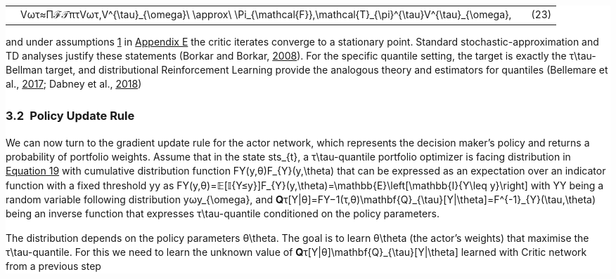 |  |  |  |  |
| --- | --- | --- | --- |
|  | Vωτ≈Πℱ​𝒯πτ​Vωτ,V^{\tau}\_{\omega}\ \approx\ \Pi\_{\mathcal{F}}\,\mathcal{T}\_{\pi}^{\tau}V^{\tau}\_{\omega}, |  | (23) |

and under assumptions [1](https://arxiv.org/html/2510.19271v1#Thmassumption1 "Assumption 1 (Critic). ‣ B What the critic estimates (and when it converges) ‣ Appendix E Theory for Quantile Actor-Critic ‣ Tailoring Portfolio Choice via Quantile-Targeted PoliciesWe are grateful to Li Xia, Balazs Szorenyi from Yahoo Research, and Alexander Remorov from BlackRock’s Systematic Active Equities for valuable discussions and comments. We appreciate the insightful comments from numerous seminar presentations, CIML 2025, “Frontiers of Causal Inference and Machine Learning”, Hungarian Machine Learning Days 2025 , and FinEML 2025. The support of the Czech Science Foundation within the project 24-11555S as well as Charles University GAUK 394825 and Research Centre program No. 24/SSH/020 is gratefully acknowledged. The replication code in Python and setup for the paper is available at https://github.com/Attilasarkany/Q-A2C-Replication.") in [Appendix E](https://arxiv.org/html/2510.19271v1#A5 "Appendix E Theory for Quantile Actor-Critic ‣ Tailoring Portfolio Choice via Quantile-Targeted PoliciesWe are grateful to Li Xia, Balazs Szorenyi from Yahoo Research, and Alexander Remorov from BlackRock’s Systematic Active Equities for valuable discussions and comments. We appreciate the insightful comments from numerous seminar presentations, CIML 2025, “Frontiers of Causal Inference and Machine Learning”, Hungarian Machine Learning Days 2025 , and FinEML 2025. The support of the Czech Science Foundation within the project 24-11555S as well as Charles University GAUK 394825 and Research Centre program No. 24/SSH/020 is gratefully acknowledged. The replication code in Python and setup for the paper is available at https://github.com/Attilasarkany/Q-A2C-Replication.") the critic iterates converge to a stationary point. Standard stochastic-approximation and TD analyses justify these statements (Borkar and
Borkar, [2008](https://arxiv.org/html/2510.19271v1#bib.bib4)). For the specific quantile setting, the target is exactly the τ\tau-Bellman target, and distributional Reinforcement Learning provide the analogous theory and estimators for quantiles (Bellemare
et al., [2017](https://arxiv.org/html/2510.19271v1#bib.bib2); Dabney
et al., [2018](https://arxiv.org/html/2510.19271v1#bib.bib7))

### 3.2 Policy Update Rule

We can now turn to the gradient update rule for the actor network, which represents the decision maker’s policy and returns a probability of portfolio weights. Assume that in the state sts\_{t}, a τ\tau-quantile portfolio optimizer is facing distribution in [Equation 19](https://arxiv.org/html/2510.19271v1#S3.E19 "19 ‣ 3.1 Quantile Value Function Update Rule ‣ 3 Solution Method: A Quantile Reinforcement Learning Framework ‣ Tailoring Portfolio Choice via Quantile-Targeted PoliciesWe are grateful to Li Xia, Balazs Szorenyi from Yahoo Research, and Alexander Remorov from BlackRock’s Systematic Active Equities for valuable discussions and comments. We appreciate the insightful comments from numerous seminar presentations, CIML 2025, “Frontiers of Causal Inference and Machine Learning”, Hungarian Machine Learning Days 2025 , and FinEML 2025. The support of the Czech Science Foundation within the project 24-11555S as well as Charles University GAUK 394825 and Research Centre program No. 24/SSH/020 is gratefully acknowledged. The replication code in Python and setup for the paper is available at https://github.com/Attilasarkany/Q-A2C-Replication.") with cumulative distribution function FY​(y,θ)F\_{Y}(y,\theta) that can be expressed as an expectation over an indicator function with a fixed threshold yy as FY​(y,θ)=𝔼​[𝕀​{Y≤y}]F\_{Y}(y,\theta)=\mathbb{E}\left[\mathbb{I}\{Y\leq y\}\right] with YY being a random variable following distribution yωy\_{\omega}, and 𝐐τ​[Y|θ]=FY−1​(τ,θ)\mathbf{Q}\_{\tau}[Y|\theta]=F^{-1}\_{Y}(\tau,\theta) being an inverse function that expresses τ\tau-quantile conditioned on the policy parameters.

The distribution depends on the policy parameters θ\theta. The goal is to learn θ\theta (the actor’s weights) that maximise the τ\tau-quantile. For this we need to learn the unknown value of 𝐐τ​[Y|θ]\mathbf{Q}\_{\tau}[Y|\theta] learned with Critic network from a previous step
